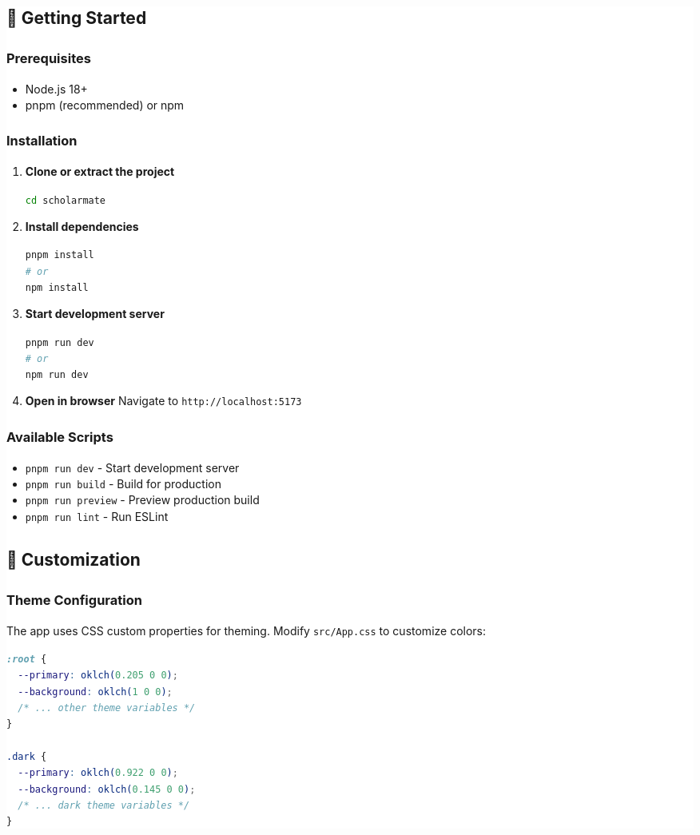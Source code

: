 ## 🚀 Getting Started

### Prerequisites
- Node.js 18+ 
- pnpm (recommended) or npm

### Installation

1. **Clone or extract the project**
   ```bash
   cd scholarmate
   ```

2. **Install dependencies**
   ```bash
   pnpm install
   # or
   npm install
   ```

3. **Start development server**
   ```bash
   pnpm run dev
   # or
   npm run dev
   ```

4. **Open in browser**
   Navigate to `http://localhost:5173`

### Available Scripts

- `pnpm run dev` - Start development server
- `pnpm run build` - Build for production
- `pnpm run preview` - Preview production build
- `pnpm run lint` - Run ESLint

## 🎨 Customization

### Theme Configuration
The app uses CSS custom properties for theming. Modify `src/App.css` to customize colors:

```css
:root {
  --primary: oklch(0.205 0 0);
  --background: oklch(1 0 0);
  /* ... other theme variables */
}

.dark {
  --primary: oklch(0.922 0 0);
  --background: oklch(0.145 0 0);
  /* ... dark theme variables */
}
```
